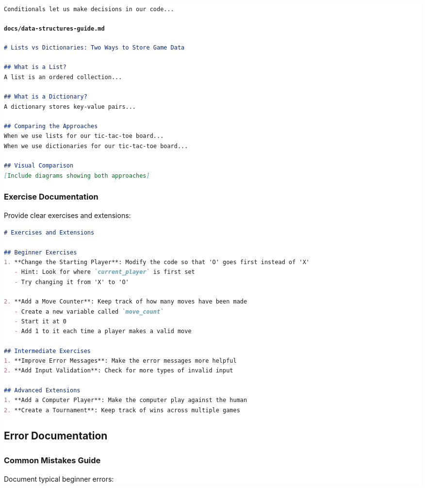 ```markdown
Conditionals let us make decisions in our code...
```

#### `docs/data-structures-guide.md`
```markdown
# Lists vs Dictionaries: Two Ways to Store Game Data

## What is a List?
A list is an ordered collection...

## What is a Dictionary?
A dictionary stores key-value pairs...

## Comparing the Approaches
When we use lists for our tic-tac-toe board...
When we use dictionaries for our tic-tac-toe board...

## Visual Comparison
[Include diagrams showing both approaches]
```

### Exercise Documentation
Provide clear exercises and extensions:

```markdown
# Exercises and Extensions

## Beginner Exercises
1. **Change the Starting Player**: Modify the code so that 'O' goes first instead of 'X'
   - Hint: Look for where `current_player` is first set
   - Try changing it from 'X' to 'O'

2. **Add a Move Counter**: Keep track of how many moves have been made
   - Create a new variable called `move_count`
   - Start it at 0
   - Add 1 to it each time a player makes a valid move

## Intermediate Exercises
1. **Improve Error Messages**: Make the error messages more helpful
2. **Add Input Validation**: Check for more types of invalid input

## Advanced Extensions
1. **Add a Computer Player**: Make the computer play against the human
2. **Create a Tournament**: Keep track of wins across multiple games
```

## Error Documentation

### Common Mistakes Guide
Document typical beginner errors:
